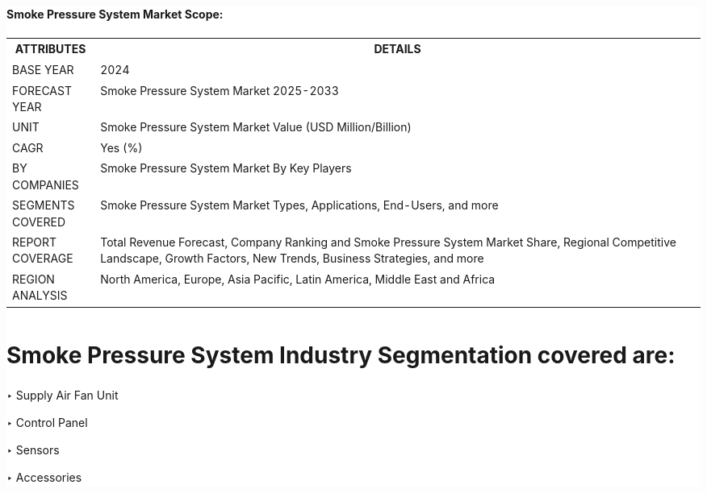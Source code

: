 <h4>Smoke Pressure System Market Scope:</h4>
<table>
<tr>
<th>ATTRIBUTES</th>
<th>DETAILS</th>
</tr>
<tr>
<td>BASE YEAR</td>
<td>2024</td>
</tr>
<tr>
<td>FORECAST YEAR</td>
<td>Smoke Pressure System Market 2025-2033</td>
</tr>
<tr>
<td>UNIT</td>
<td>Smoke Pressure System Market Value (USD Million/Billion)</td>
<tr>
<td>CAGR</td>
<td>Yes (%)</td>
</tr>
</tr>
<tr>
<td>BY COMPANIES</td>
<td>Smoke Pressure System Market By Key Players</td>
</tr>
<tr>
<td>SEGMENTS COVERED</td>
<td>Smoke Pressure System Market Types, Applications, End-Users, and more</td>
</tr>
<tr>
<td>REPORT COVERAGE</td>
<td>Total Revenue Forecast, Company Ranking and Smoke Pressure System Market Share, Regional Competitive Landscape, Growth Factors, New Trends, Business Strategies, and more</td>
</tr>
<tr>
<td>REGION ANALYSIS</td>
<td>North America, Europe, Asia Pacific, Latin America, Middle East and Africa</td>
</tr>
</table>

# <strong>Smoke Pressure System Industry Segmentation covered are:</strong>

‣ Supply Air Fan Unit

‣ Control Panel

‣ Sensors

‣ Accessories
